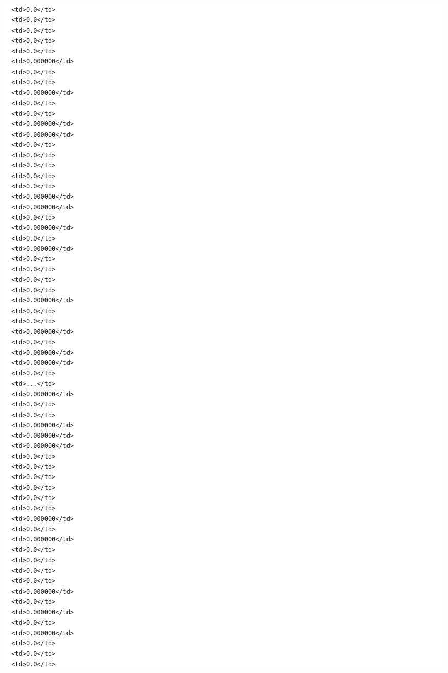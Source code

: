       <td>0.0</td>
      <td>0.0</td>
      <td>0.0</td>
      <td>0.0</td>
      <td>0.0</td>
      <td>0.000000</td>
      <td>0.0</td>
      <td>0.0</td>
      <td>0.000000</td>
      <td>0.0</td>
      <td>0.0</td>
      <td>0.000000</td>
      <td>0.000000</td>
      <td>0.0</td>
      <td>0.0</td>
      <td>0.0</td>
      <td>0.0</td>
      <td>0.0</td>
      <td>0.000000</td>
      <td>0.000000</td>
      <td>0.0</td>
      <td>0.000000</td>
      <td>0.0</td>
      <td>0.000000</td>
      <td>0.0</td>
      <td>0.0</td>
      <td>0.0</td>
      <td>0.0</td>
      <td>0.000000</td>
      <td>0.0</td>
      <td>0.0</td>
      <td>0.000000</td>
      <td>0.0</td>
      <td>0.000000</td>
      <td>0.000000</td>
      <td>0.0</td>
      <td>...</td>
      <td>0.000000</td>
      <td>0.0</td>
      <td>0.0</td>
      <td>0.000000</td>
      <td>0.000000</td>
      <td>0.000000</td>
      <td>0.0</td>
      <td>0.0</td>
      <td>0.0</td>
      <td>0.0</td>
      <td>0.0</td>
      <td>0.0</td>
      <td>0.000000</td>
      <td>0.0</td>
      <td>0.000000</td>
      <td>0.0</td>
      <td>0.0</td>
      <td>0.0</td>
      <td>0.0</td>
      <td>0.000000</td>
      <td>0.0</td>
      <td>0.000000</td>
      <td>0.0</td>
      <td>0.000000</td>
      <td>0.0</td>
      <td>0.0</td>
      <td>0.0</td>